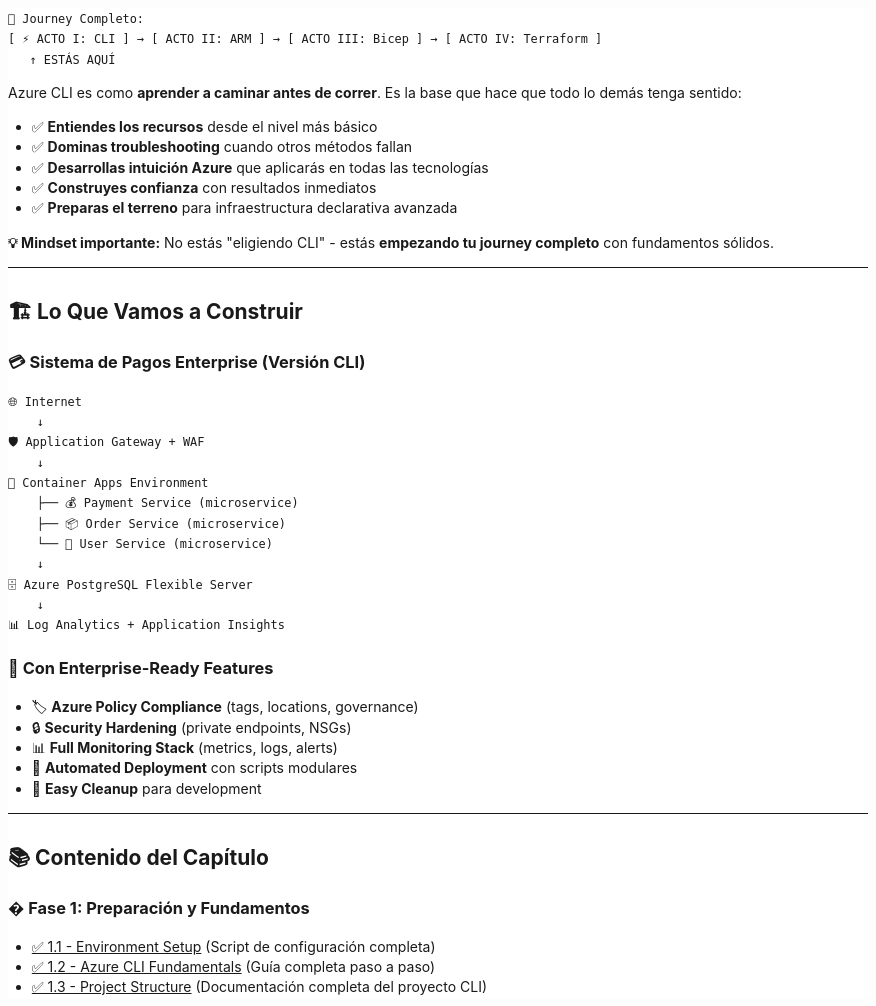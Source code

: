 ```
🎯 Journey Completo:
[ ⚡ ACTO I: CLI ] → [ ACTO II: ARM ] → [ ACTO III: Bicep ] → [ ACTO IV: Terraform ]
   ↑ ESTÁS AQUÍ
```

Azure CLI es como **aprender a caminar antes de correr**. Es la base que hace que todo lo demás tenga sentido:

- ✅ **Entiendes los recursos** desde el nivel más básico
- ✅ **Dominas troubleshooting** cuando otros métodos fallan  
- ✅ **Desarrollas intuición Azure** que aplicarás en todas las tecnologías
- ✅ **Construyes confianza** con resultados inmediatos
- ✅ **Preparas el terreno** para infraestructura declarativa avanzada

**💡 Mindset importante:** No estás "eligiendo CLI" - estás **empezando tu journey completo** con fundamentos sólidos.

---

## 🏗️ **Lo Que Vamos a Construir**

### 💳 **Sistema de Pagos Enterprise (Versión CLI)**

```
🌐 Internet
    ↓
🛡️ Application Gateway + WAF
    ↓  
🐳 Container Apps Environment
    ├── 💰 Payment Service (microservice)
    ├── 📦 Order Service (microservice)
    └── 👤 User Service (microservice)
    ↓
🗄️ Azure PostgreSQL Flexible Server
    ↓
📊 Log Analytics + Application Insights
```

### 🎯 **Con Enterprise-Ready Features**

- 🏷️ **Azure Policy Compliance** (tags, locations, governance)
- 🔒 **Security Hardening** (private endpoints, NSGs)
- 📊 **Full Monitoring Stack** (metrics, logs, alerts)
- 🔄 **Automated Deployment** con scripts modulares
- 🧹 **Easy Cleanup** para development

---

## 📚 Contenido del Capítulo

### � **Fase 1: Preparación y Fundamentos**
- [✅ 1.1 - Environment Setup](../../azure-cli-scripts/scripts/01-setup-environment.sh) (Script de configuración completa)
- [✅ 1.2 - Azure CLI Fundamentals](../../azure-cli-scripts/docs/GUIA-CLI-PASO-A-PASO.md) (Guía completa paso a paso)
- [✅ 1.3 - Project Structure](../../azure-cli-scripts/README.md) (Documentación completa del proyecto CLI)
